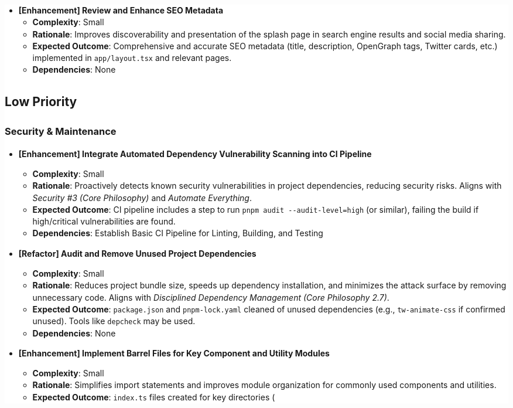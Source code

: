 - **[Enhancement] Review and Enhance SEO Metadata**
  - **Complexity**: Small
  - **Rationale**: Improves discoverability and presentation of the splash page in search engine results and social media sharing.
  - **Expected Outcome**: Comprehensive and accurate SEO metadata (title, description, OpenGraph tags, Twitter cards, etc.) implemented in `app/layout.tsx` and relevant pages.
  - **Dependencies**: None

## Low Priority

### Security & Maintenance

- **[Enhancement] Integrate Automated Dependency Vulnerability Scanning into CI Pipeline**

  - **Complexity**: Small
  - **Rationale**: Proactively detects known security vulnerabilities in project dependencies, reducing security risks. Aligns with _Security #3 (Core Philosophy)_ and _Automate Everything_.
  - **Expected Outcome**: CI pipeline includes a step to run `pnpm audit --audit-level=high` (or similar), failing the build if high/critical vulnerabilities are found.
  - **Dependencies**: Establish Basic CI Pipeline for Linting, Building, and Testing

- **[Refactor] Audit and Remove Unused Project Dependencies**

  - **Complexity**: Small
  - **Rationale**: Reduces project bundle size, speeds up dependency installation, and minimizes the attack surface by removing unnecessary code. Aligns with _Disciplined Dependency Management (Core Philosophy 2.7)_.
  - **Expected Outcome**: `package.json` and `pnpm-lock.yaml` cleaned of unused dependencies (e.g., `tw-animate-css` if confirmed unused). Tools like `depcheck` may be used.
  - **Dependencies**: None

- **[Enhancement] Implement Barrel Files for Key Component and Utility Modules**
  - **Complexity**: Small
  - **Rationale**: Simplifies import statements and improves module organization for commonly used components and utilities.
  - **Expected Outcome**: `index.ts` files created for key directories (
